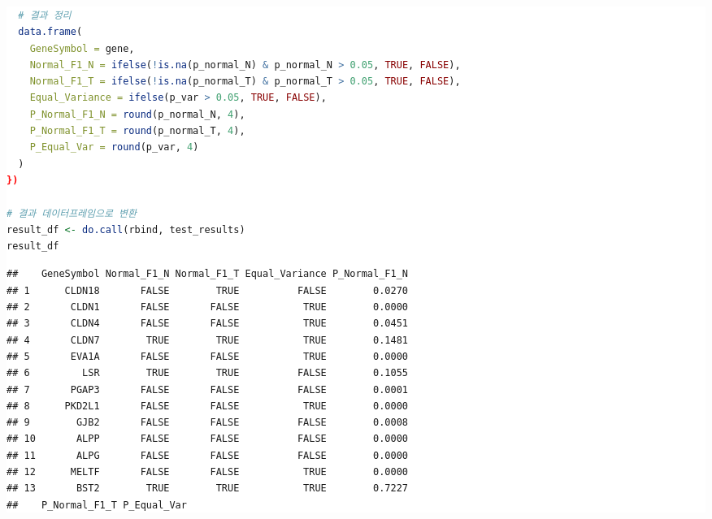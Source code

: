 ``` r
  # 결과 정리
  data.frame(
    GeneSymbol = gene,
    Normal_F1_N = ifelse(!is.na(p_normal_N) & p_normal_N > 0.05, TRUE, FALSE),
    Normal_F1_T = ifelse(!is.na(p_normal_T) & p_normal_T > 0.05, TRUE, FALSE),
    Equal_Variance = ifelse(p_var > 0.05, TRUE, FALSE),
    P_Normal_F1_N = round(p_normal_N, 4),
    P_Normal_F1_T = round(p_normal_T, 4),
    P_Equal_Var = round(p_var, 4)
  )
})

# 결과 데이터프레임으로 변환
result_df <- do.call(rbind, test_results)
result_df
```

    ##    GeneSymbol Normal_F1_N Normal_F1_T Equal_Variance P_Normal_F1_N
    ## 1      CLDN18       FALSE        TRUE          FALSE        0.0270
    ## 2       CLDN1       FALSE       FALSE           TRUE        0.0000
    ## 3       CLDN4       FALSE       FALSE           TRUE        0.0451
    ## 4       CLDN7        TRUE        TRUE           TRUE        0.1481
    ## 5       EVA1A       FALSE       FALSE           TRUE        0.0000
    ## 6         LSR        TRUE        TRUE          FALSE        0.1055
    ## 7       PGAP3       FALSE       FALSE          FALSE        0.0001
    ## 8      PKD2L1       FALSE       FALSE           TRUE        0.0000
    ## 9        GJB2       FALSE       FALSE          FALSE        0.0008
    ## 10       ALPP       FALSE       FALSE          FALSE        0.0000
    ## 11       ALPG       FALSE       FALSE          FALSE        0.0000
    ## 12      MELTF       FALSE       FALSE           TRUE        0.0000
    ## 13       BST2        TRUE        TRUE           TRUE        0.7227
    ##    P_Normal_F1_T P_Equal_Var